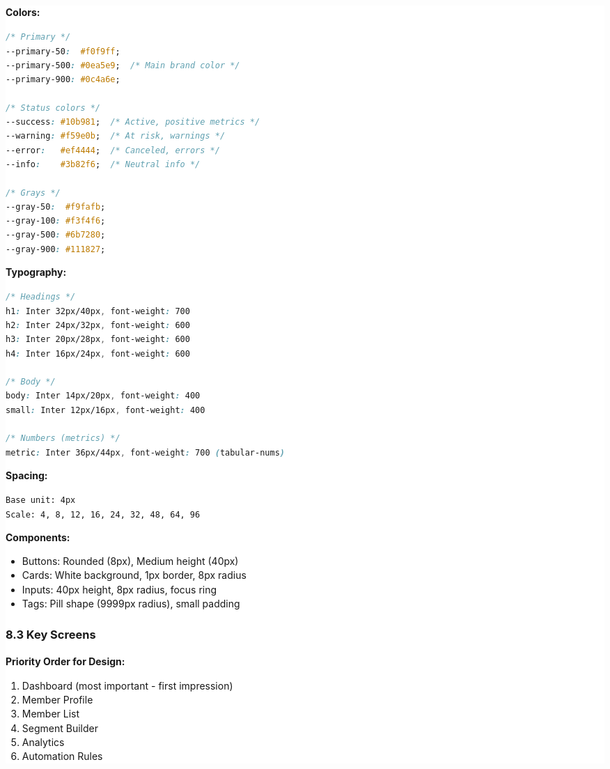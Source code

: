 **Colors:**
```css
/* Primary */
--primary-50:  #f0f9ff;
--primary-500: #0ea5e9;  /* Main brand color */
--primary-900: #0c4a6e;

/* Status colors */
--success: #10b981;  /* Active, positive metrics */
--warning: #f59e0b;  /* At risk, warnings */
--error:   #ef4444;  /* Canceled, errors */
--info:    #3b82f6;  /* Neutral info */

/* Grays */
--gray-50:  #f9fafb;
--gray-100: #f3f4f6;
--gray-500: #6b7280;
--gray-900: #111827;
```

**Typography:**
```css
/* Headings */
h1: Inter 32px/40px, font-weight: 700
h2: Inter 24px/32px, font-weight: 600
h3: Inter 20px/28px, font-weight: 600
h4: Inter 16px/24px, font-weight: 600

/* Body */
body: Inter 14px/20px, font-weight: 400
small: Inter 12px/16px, font-weight: 400

/* Numbers (metrics) */
metric: Inter 36px/44px, font-weight: 700 (tabular-nums)
```

**Spacing:**
```
Base unit: 4px
Scale: 4, 8, 12, 16, 24, 32, 48, 64, 96
```

**Components:**
- Buttons: Rounded (8px), Medium height (40px)
- Cards: White background, 1px border, 8px radius
- Inputs: 40px height, 8px radius, focus ring
- Tags: Pill shape (9999px radius), small padding

### 8.3 Key Screens

**Priority Order for Design:**
1. Dashboard (most important - first impression)
2. Member Profile
3. Member List
4. Segment Builder
5. Analytics
6. Automation Rules
